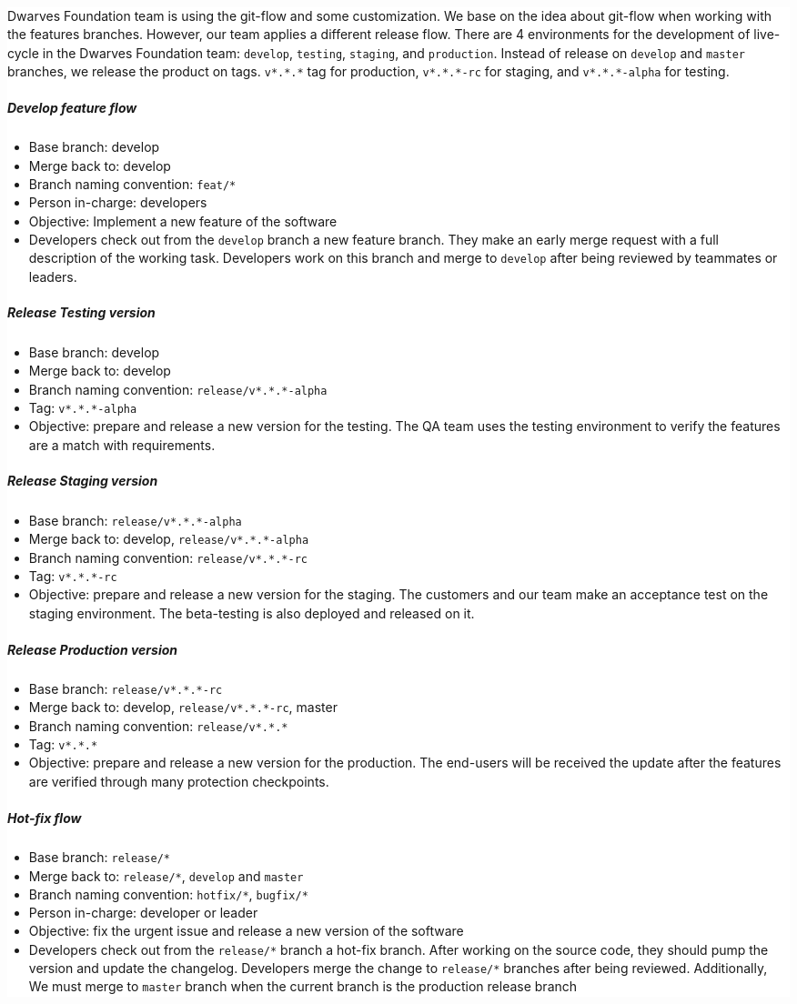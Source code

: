 Dwarves Foundation team is using the git-flow and some customization. We base on the idea about git-flow when working with the features branches. However, our team applies a different release flow. There are 4 environments for the development of live-cycle in the Dwarves Foundation team: `develop`, `testing`, `staging`, and `production`. Instead of release on `develop` and `master` branches, we release the product on tags. `v*.*.*` tag for production, `v*.*.*-rc` for staging, and `v*.*.*-alpha` for testing.

##### Develop feature flow

- Base branch: develop
- Merge back to: develop
- Branch naming convention: `feat/*`
- Person in-charge: developers
- Objective: Implement a new feature of the software
- Developers check out from the `develop` branch a new feature branch. They make an early merge request with a full description of the working task. Developers work on this branch and merge to `develop` after being reviewed by teammates or leaders.

##### Release Testing version

- Base branch: develop
- Merge back to: develop
- Branch naming convention: `release/v*.*.*-alpha`
- Tag: `v*.*.*-alpha`
- Objective: prepare and release a new version for the testing. The QA team uses the testing environment to verify the features are a match with requirements.

##### Release Staging version

- Base branch: `release/v*.*.*-alpha`
- Merge back to: develop, `release/v*.*.*-alpha`
- Branch naming convention: `release/v*.*.*-rc`
- Tag: `v*.*.*-rc`
- Objective: prepare and release a new version for the staging. The customers and our team make an acceptance test on the staging environment. The beta-testing is also deployed and released on it.

##### Release Production version

- Base branch: `release/v*.*.*-rc`
- Merge back to: develop, `release/v*.*.*-rc`, master
- Branch naming convention: `release/v*.*.*`
- Tag: `v*.*.*`
- Objective: prepare and release a new version for the production. The end-users will be received the update after the features are verified through many protection checkpoints.

##### Hot-fix flow

- Base branch: `release/*`
- Merge back to: `release/*`, `develop` and `master`
- Branch naming convention: `hotfix/*`, `bugfix/*`
- Person in-charge: developer or leader
- Objective: fix the urgent issue and release a new version of the software
- Developers check out from the `release/*` branch a hot-fix branch. After working on the source code, they should pump the version and update the changelog. Developers merge the change to `release/*` branches after being reviewed. Additionally, We must merge to `master` branch when the current branch is the production release branch
